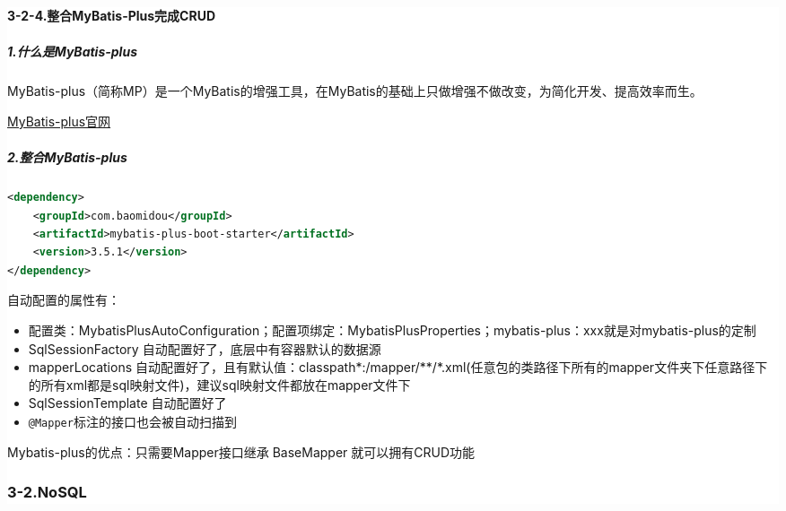 #### 3-2-4.整合MyBatis-Plus完成CRUD

##### 1.什么是MyBatis-plus

MyBatis-plus（简称MP）是一个MyBatis的增强工具，在MyBatis的基础上只做增强不做改变，为简化开发、提高效率而生。

<a href=" https://www.mybatis-plus.com/">MyBatis-plus官网</a>

##### 2.整合MyBatis-plus

```xml
<dependency>
    <groupId>com.baomidou</groupId>
    <artifactId>mybatis-plus-boot-starter</artifactId>
    <version>3.5.1</version>
</dependency>
```

自动配置的属性有：

- 配置类：MybatisPlusAutoConfiguration；配置项绑定：MybatisPlusProperties；mybatis-plus：xxx就是对mybatis-plus的定制
- SqlSessionFactory 自动配置好了，底层中有容器默认的数据源
- mapperLocations 自动配置好了，且有默认值：classpath*:/mapper/**/*.xml(任意包的类路径下所有的mapper文件夹下任意路径下的所有xml都是sql映射文件)，建议sql映射文件都放在mapper文件下
- SqlSessionTemplate 自动配置好了
- `@Mapper`标注的接口也会被自动扫描到

Mybatis-plus的优点：只需要Mapper接口继承 BaseMapper 就可以拥有CRUD功能

### 3-2.NoSQL

